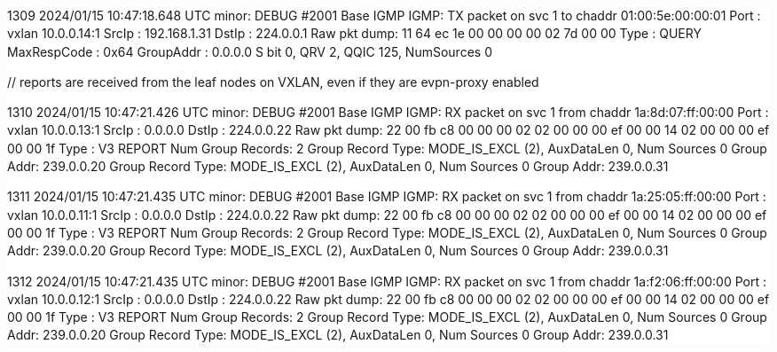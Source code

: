  
1309 2024/01/15 10:47:18.648 UTC minor: DEBUG #2001 Base IGMP
IGMP: TX packet on svc 1
  to chaddr 01:00:5e:00:00:01
  Port  : vxlan 10.0.0.14:1
  SrcIp : 192.168.1.31
  DstIp : 224.0.0.1
  Raw pkt dump:
  11 64 ec 1e 00 00 00 00 02 7d 00 00
  Type  : QUERY
    MaxRespCode : 0x64
    GroupAddr   : 0.0.0.0
        S bit 0, QRV 2, QQIC 125, NumSources 0
 
// reports are received from the leaf nodes on VXLAN, even if they are evpn-proxy enabled
 
1310 2024/01/15 10:47:21.426 UTC minor: DEBUG #2001 Base IGMP
IGMP: RX packet on svc 1
  from chaddr 1a:8d:07:ff:00:00
  Port  : vxlan 10.0.0.13:1
  SrcIp : 0.0.0.0
  DstIp : 224.0.0.22
  Raw pkt dump:
  22 00 fb c8 00 00 00 02 02 00 00 00 ef 00 00 14
  02 00 00 00 ef 00 00 1f
  Type  : V3 REPORT
    Num Group Records: 2
        Group Record Type: MODE_IS_EXCL (2), AuxDataLen 0, Num Sources 0
          Group Addr: 239.0.0.20
        Group Record Type: MODE_IS_EXCL (2), AuxDataLen 0, Num Sources 0
          Group Addr: 239.0.0.31
 
 
 
1311 2024/01/15 10:47:21.435 UTC minor: DEBUG #2001 Base IGMP
IGMP: RX packet on svc 1
  from chaddr 1a:25:05:ff:00:00
  Port  : vxlan 10.0.0.11:1
  SrcIp : 0.0.0.0
  DstIp : 224.0.0.22
  Raw pkt dump:
  22 00 fb c8 00 00 00 02 02 00 00 00 ef 00 00 14
  02 00 00 00 ef 00 00 1f
  Type  : V3 REPORT
    Num Group Records: 2
        Group Record Type: MODE_IS_EXCL (2), AuxDataLen 0, Num Sources 0
          Group Addr: 239.0.0.20
        Group Record Type: MODE_IS_EXCL (2), AuxDataLen 0, Num Sources 0
          Group Addr: 239.0.0.31
 
 
 
1312 2024/01/15 10:47:21.435 UTC minor: DEBUG #2001 Base IGMP
IGMP: RX packet on svc 1
  from chaddr 1a:f2:06:ff:00:00
  Port  : vxlan 10.0.0.12:1
  SrcIp : 0.0.0.0
  DstIp : 224.0.0.22
  Raw pkt dump:
  22 00 fb c8 00 00 00 02 02 00 00 00 ef 00 00 14
  02 00 00 00 ef 00 00 1f
  Type  : V3 REPORT
    Num Group Records: 2
        Group Record Type: MODE_IS_EXCL (2), AuxDataLen 0, Num Sources 0
          Group Addr: 239.0.0.20
        Group Record Type: MODE_IS_EXCL (2), AuxDataLen 0, Num Sources 0
          Group Addr: 239.0.0.31
 